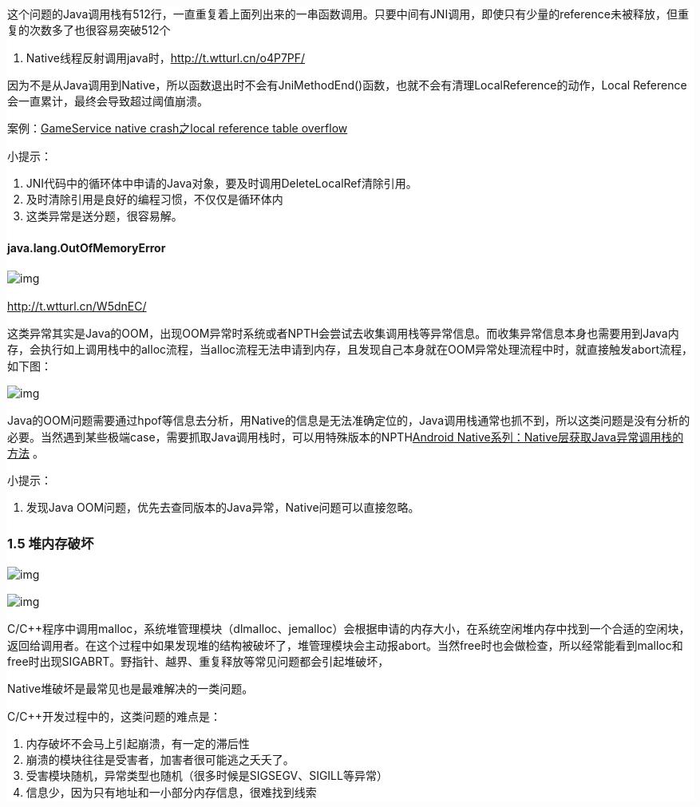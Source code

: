 这个问题的Java调用栈有512行，一直重复着上面列出来的一串函数调用。只要中间有JNI调用，即使只有少量的reference未被释放，但重复的次数多了也很容易突破512个



1. Native线程反射调用java时，http://t.wtturl.cn/o4P7PF/

因为不是从Java调用到Native，所以函数退出时不会有JniMethodEnd()函数，也就不会有清理LocalReference的动作，Local Reference会一直累计，最终会导致超过阈值崩溃。

案例：[GameService native crash之local reference table overflow](https://bytedance.feishu.cn/docs/doccnhgb7pdwagYV1AXnKbutXvF#) 



小提示：

1. JNI代码中的循环体中申请的Java对象，要及时调用DeleteLocalRef清除引用。
2. 及时清除引用是良好的编程习惯，不仅仅是循环体内
3. 这类异常是送分题，很容易解。



#### **java.lang.OutOfMemoryError**

![img](./assets/(null)-20240403144612617.(null))

http://t.wtturl.cn/W5dnEC/



这类异常其实是Java的OOM，出现OOM异常时系统或者NPTH会尝试去收集调用栈等异常信息。而收集异常信息本身也需要用到Java内存，会执行如上调用栈中的alloc流程，当alloc流程无法申请到内存，且发现自己本身就在OOM异常处理流程中时，就直接触发abort流程，如下图：

![img](./assets/(null)-20240403144612478.(null))

Java的OOM问题需要通过hpof等信息去分析，用Native的信息是无法准确定位的，Java调用栈通常也抓不到，所以这类问题是没有分析的必要。当然遇到某些极端case，需要抓取Java调用栈时，可以用特殊版本的NPTH[Android Native系列：Native层获取Java异常调用栈的方法](https://bytedance.feishu.cn/docs/doccn1s3woQvmGpvbvIN9Qs9O6d) 。



小提示：

1. 发现Java OOM问题，优先去查同版本的Java异常，Native问题可以直接忽略。

### 1.5 堆内存破坏

![img](https://bytedance.feishu.cn/space/api/box/stream/download/asynccode/?code=ZjJkMGEyYWJkNDk0MTVmN2IwM2RmMDlmNzRkYjgwNDlfTGJaWFRPSmw4eE5iTkIwdTJ4dVNjdWw0RzFhMXQ4NWlfVG9rZW46Ym94Y243Vm9wcVlSRW1ZV0hGVlUwdTJWdWszXzE3MTIxMjY3Njc6MTcxMjEzMDM2N19WNA)

![img](./assets/(null)-20240403144612579.(null))

C/C++程序中调用malloc，系统堆管理模块（dlmalloc、jemalloc）会根据申请的内存大小，在系统空闲堆内存中找到一个合适的空闲块，返回给调用者。在这个过程中如果发现堆的结构被破坏了，堆管理模块会主动报abort。当然free时也会做检查，所以经常能看到malloc和free时出现SIGABRT。野指针、越界、重复释放等常见问题都会引起堆破坏，



Native堆破坏是最常见也是最难解决的一类问题。

C/C++开发过程中的，这类问题的难点是：

1. 内存破坏不会马上引起崩溃，有一定的滞后性
2. 崩溃的模块往往是受害者，加害者很可能逃之夭夭了。
3. 受害模块随机，异常类型也随机（很多时候是SIGSEGV、SIGILL等异常）
4. 信息少，因为只有地址和一小部分内存信息，很难找到线索

